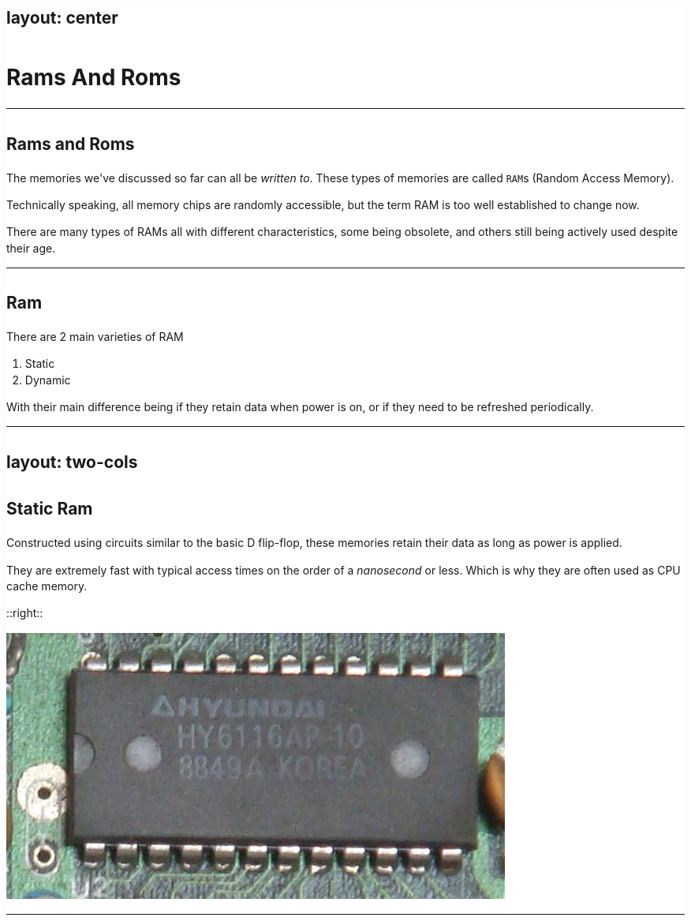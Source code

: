layout: center
---

# Rams And Roms

---

## Rams and Roms

The memories we've discussed so far can all be *written to*. These types of memories are called `RAM`s (Random Access Memory).

Technically speaking, all memory chips are randomly accessible, but the term RAM is too well established to change now.

There are many types of RAMs all with different characteristics, some being obsolete, and others still being actively used despite their age.

---

## Ram

There are 2 main varieties of RAM

1. Static
2. Dynamic

With their main difference being if they retain data when power is on, or if they need to be refreshed periodically.

---
layout: two-cols
---

## Static Ram

Constructed using circuits similar to the basic D flip-flop, these memories retain their data as long as power is applied. 

They are extremely fast with typical access times on the order of a *nanosecond* or less. Which is why they are often used as CPU cache memory.

::right::

<img class="mx-auto w-3/4" src="./images/day_07/fig9.png" alt="Static Ram"/>

---